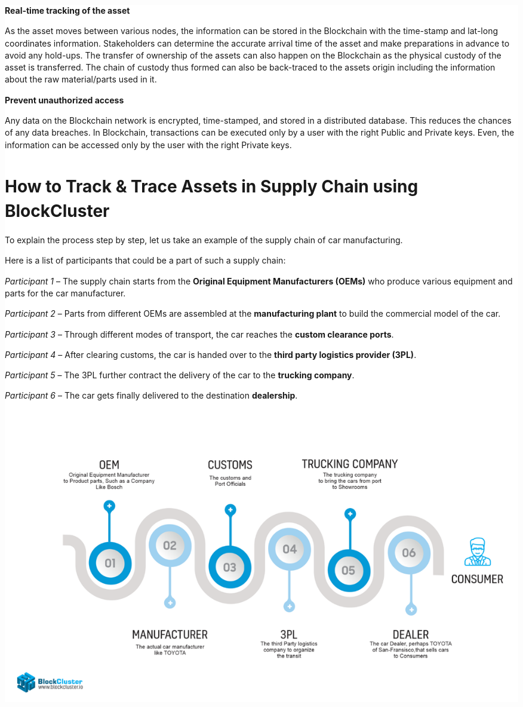 **Real-time tracking of the asset**

As the asset moves between various nodes, the information can be stored in the Blockchain with the time-stamp and lat-long coordinates information. Stakeholders can determine the accurate arrival time of the asset and make preparations in advance to avoid any hold-ups. The transfer of ownership of the assets can also happen on the Blockchain as the physical custody of the asset is transferred. The chain of custody thus formed can also be back-traced to the assets origin including the information about the raw material/parts used in it.

**Prevent unauthorized access**

Any data on the Blockchain network is encrypted, time-stamped, and stored in a distributed database. This reduces the chances of any data breaches. In Blockchain, transactions can be executed only by a user with the right Public and Private keys. Even, the information can be accessed only by the user with the right Private keys.



# How to Track & Trace Assets in Supply Chain using BlockCluster

To explain the process step by step, let us take an example of the supply chain of car manufacturing. 

Here is a list of participants that could be a part of such a supply chain:

*Participant 1* – The supply chain starts from the **Original Equipment Manufacturers (OEMs)** who produce various equipment and parts for the car manufacturer.

*Participant 2* – Parts from different OEMs are assembled at the **manufacturing plant** to build the commercial model of the car.  

*Participant 3* – Through different modes of transport, the car reaches the **custom clearance ports**.

*Participant 4* – After clearing customs, the car is handed over to the **third party logistics provider (3PL)**.

*Participant 5* – The 3PL further contract the delivery of the car to the **trucking company**.

*Participant 6* – The car gets finally delivered to the destination **dealership**.

 

![img](images/supply-chain-management/Participants%20Screen%20Shot%20no.1.png)